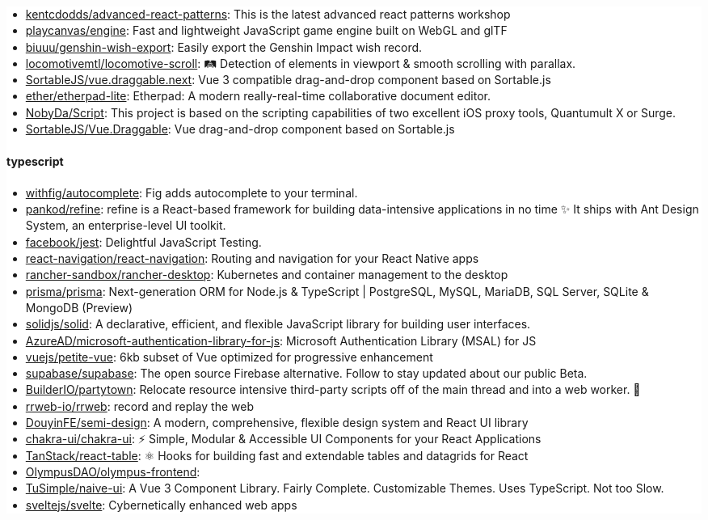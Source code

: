 * [kentcdodds/advanced-react-patterns](https://github.com/kentcdodds/advanced-react-patterns): This is the latest advanced react patterns workshop
* [playcanvas/engine](https://github.com/playcanvas/engine): Fast and lightweight JavaScript game engine built on WebGL and glTF
* [biuuu/genshin-wish-export](https://github.com/biuuu/genshin-wish-export): Easily export the Genshin Impact wish record.
* [locomotivemtl/locomotive-scroll](https://github.com/locomotivemtl/locomotive-scroll): 🛤 Detection of elements in viewport & smooth scrolling with parallax.
* [SortableJS/vue.draggable.next](https://github.com/SortableJS/vue.draggable.next): Vue 3 compatible drag-and-drop component based on Sortable.js
* [ether/etherpad-lite](https://github.com/ether/etherpad-lite): Etherpad: A modern really-real-time collaborative document editor.
* [NobyDa/Script](https://github.com/NobyDa/Script): This project is based on the scripting capabilities of two excellent iOS proxy tools, Quantumult X or Surge.
* [SortableJS/Vue.Draggable](https://github.com/SortableJS/Vue.Draggable): Vue drag-and-drop component based on Sortable.js

#### typescript
* [withfig/autocomplete](https://github.com/withfig/autocomplete): Fig adds autocomplete to your terminal.
* [pankod/refine](https://github.com/pankod/refine): refine is a React-based framework for building data-intensive applications in no time ✨ It ships with Ant Design System, an enterprise-level UI toolkit.
* [facebook/jest](https://github.com/facebook/jest): Delightful JavaScript Testing.
* [react-navigation/react-navigation](https://github.com/react-navigation/react-navigation): Routing and navigation for your React Native apps
* [rancher-sandbox/rancher-desktop](https://github.com/rancher-sandbox/rancher-desktop): Kubernetes and container management to the desktop
* [prisma/prisma](https://github.com/prisma/prisma): Next-generation ORM for Node.js & TypeScript | PostgreSQL, MySQL, MariaDB, SQL Server, SQLite & MongoDB (Preview)
* [solidjs/solid](https://github.com/solidjs/solid): A declarative, efficient, and flexible JavaScript library for building user interfaces.
* [AzureAD/microsoft-authentication-library-for-js](https://github.com/AzureAD/microsoft-authentication-library-for-js): Microsoft Authentication Library (MSAL) for JS
* [vuejs/petite-vue](https://github.com/vuejs/petite-vue): 6kb subset of Vue optimized for progressive enhancement
* [supabase/supabase](https://github.com/supabase/supabase): The open source Firebase alternative. Follow to stay updated about our public Beta.
* [BuilderIO/partytown](https://github.com/BuilderIO/partytown): Relocate resource intensive third-party scripts off of the main thread and into a web worker. 🎉
* [rrweb-io/rrweb](https://github.com/rrweb-io/rrweb): record and replay the web
* [DouyinFE/semi-design](https://github.com/DouyinFE/semi-design): A modern, comprehensive, flexible design system and React UI library
* [chakra-ui/chakra-ui](https://github.com/chakra-ui/chakra-ui): ⚡️ Simple, Modular & Accessible UI Components for your React Applications
* [TanStack/react-table](https://github.com/TanStack/react-table): ⚛️ Hooks for building fast and extendable tables and datagrids for React
* [OlympusDAO/olympus-frontend](https://github.com/OlympusDAO/olympus-frontend): 
* [TuSimple/naive-ui](https://github.com/TuSimple/naive-ui): A Vue 3 Component Library. Fairly Complete. Customizable Themes. Uses TypeScript. Not too Slow.
* [sveltejs/svelte](https://github.com/sveltejs/svelte): Cybernetically enhanced web apps
